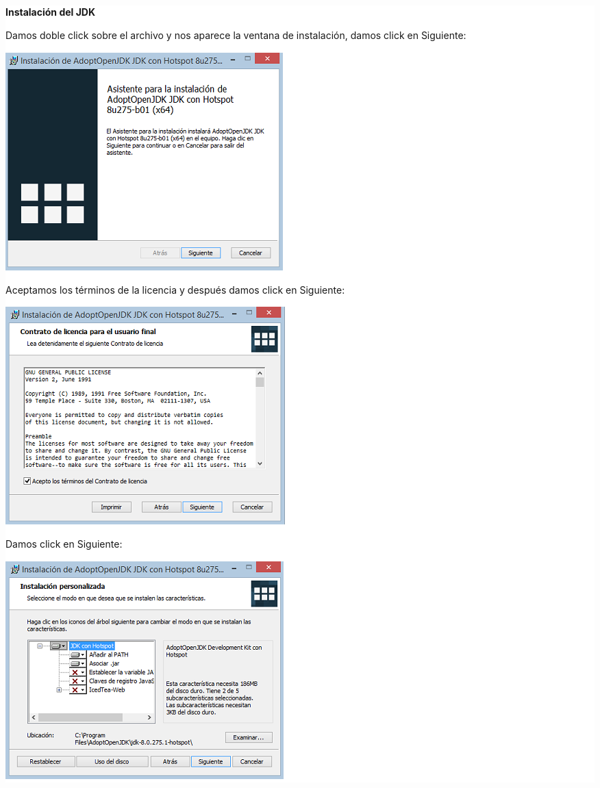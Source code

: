 **Instalación del JDK**

Damos doble click sobre el archivo y nos aparece la ventana de instalación, damos click en Siguiente:

![src/javaSE_16.png](src/javaSE_16.png)

Aceptamos los términos de la licencia y después damos click en Siguiente:

![src/javaSE_17.png](src/javaSE_17.png)

Damos click en Siguiente:

![src/javaSE_18.png](src/javaSE_18.png)
